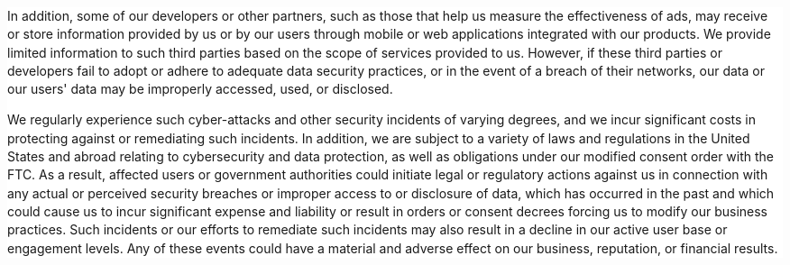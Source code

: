 In addition, some of our developers or other partners, such as those that help us measure the effectiveness of ads, may receive or store information provided by us or by our users through mobile or web applications integrated with our products. We provide limited information to such third parties based on the scope of services provided to us. However, if these third parties or developers fail to adopt or adhere to adequate data security practices, or in the event of a breach of their networks, our data or our users' data may be improperly accessed, used, or disclosed.

We regularly experience such cyber-attacks and other security incidents of varying degrees, and we incur significant costs in protecting against or remediating such incidents. In addition, we are subject to a variety of laws and regulations in the United States and abroad relating to cybersecurity and data protection, as well as obligations under our modified consent order with the FTC. As a result, affected users or government authorities could initiate legal or regulatory actions against us in connection with any actual or perceived security breaches or improper access to or disclosure of data, which has occurred in the past and which could cause us to incur significant expense and liability or result in orders or consent decrees forcing us to modify our business practices. Such incidents or our efforts to remediate such incidents may also result in a decline in our active user base or engagement levels. Any of these events could have a material and adverse effect on our business, reputation, or financial results.

